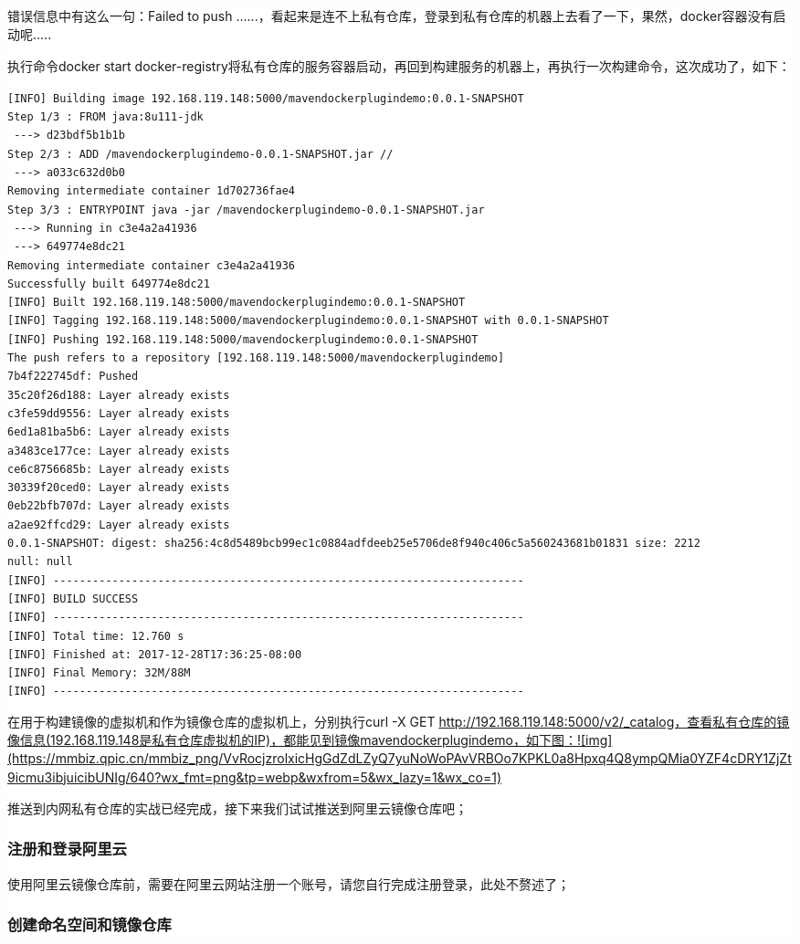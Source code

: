 错误信息中有这么一句：Failed to push ......，看起来是连不上私有仓库，登录到私有仓库的机器上去看了一下，果然，docker容器没有启动呢.....

执行命令docker start docker-registry将私有仓库的服务容器启动，再回到构建服务的机器上，再执行一次构建命令，这次成功了，如下：

```
[INFO] Building image 192.168.119.148:5000/mavendockerplugindemo:0.0.1-SNAPSHOT
Step 1/3 : FROM java:8u111-jdk
 ---> d23bdf5b1b1b
Step 2/3 : ADD /mavendockerplugindemo-0.0.1-SNAPSHOT.jar //
 ---> a033c632d0b0
Removing intermediate container 1d702736fae4
Step 3/3 : ENTRYPOINT java -jar /mavendockerplugindemo-0.0.1-SNAPSHOT.jar
 ---> Running in c3e4a2a41936
 ---> 649774e8dc21
Removing intermediate container c3e4a2a41936
Successfully built 649774e8dc21
[INFO] Built 192.168.119.148:5000/mavendockerplugindemo:0.0.1-SNAPSHOT
[INFO] Tagging 192.168.119.148:5000/mavendockerplugindemo:0.0.1-SNAPSHOT with 0.0.1-SNAPSHOT
[INFO] Pushing 192.168.119.148:5000/mavendockerplugindemo:0.0.1-SNAPSHOT
The push refers to a repository [192.168.119.148:5000/mavendockerplugindemo]
7b4f222745df: Pushed
35c20f26d188: Layer already exists
c3fe59dd9556: Layer already exists
6ed1a81ba5b6: Layer already exists
a3483ce177ce: Layer already exists
ce6c8756685b: Layer already exists
30339f20ced0: Layer already exists
0eb22bfb707d: Layer already exists
a2ae92ffcd29: Layer already exists
0.0.1-SNAPSHOT: digest: sha256:4c8d5489bcb99ec1c0884adfdeeb25e5706de8f940c406c5a560243681b01831 size: 2212
null: null
[INFO] ------------------------------------------------------------------------
[INFO] BUILD SUCCESS
[INFO] ------------------------------------------------------------------------
[INFO] Total time: 12.760 s
[INFO] Finished at: 2017-12-28T17:36:25-08:00
[INFO] Final Memory: 32M/88M
[INFO] ------------------------------------------------------------------------
```

在用于构建镜像的虚拟机和作为镜像仓库的虚拟机上，分别执行curl -X GET http://192.168.119.148:5000/v2/_catalog，查看私有仓库的镜像信息(192.168.119.148是私有仓库虚拟机的IP)，都能见到镜像mavendockerplugindemo，如下图：![img](https://mmbiz.qpic.cn/mmbiz_png/VvRocjzrolxicHgGdZdLZyQ7yuNoWoPAvVRBOo7KPKL0a8Hpxq4Q8ympQMia0YZF4cDRY1ZjZt9icmu3ibjuicibUNIg/640?wx_fmt=png&tp=webp&wxfrom=5&wx_lazy=1&wx_co=1)

推送到内网私有仓库的实战已经完成，接下来我们试试推送到阿里云镜像仓库吧；

### 注册和登录阿里云

使用阿里云镜像仓库前，需要在阿里云网站注册一个账号，请您自行完成注册登录，此处不赘述了；

### 创建命名空间和镜像仓库
